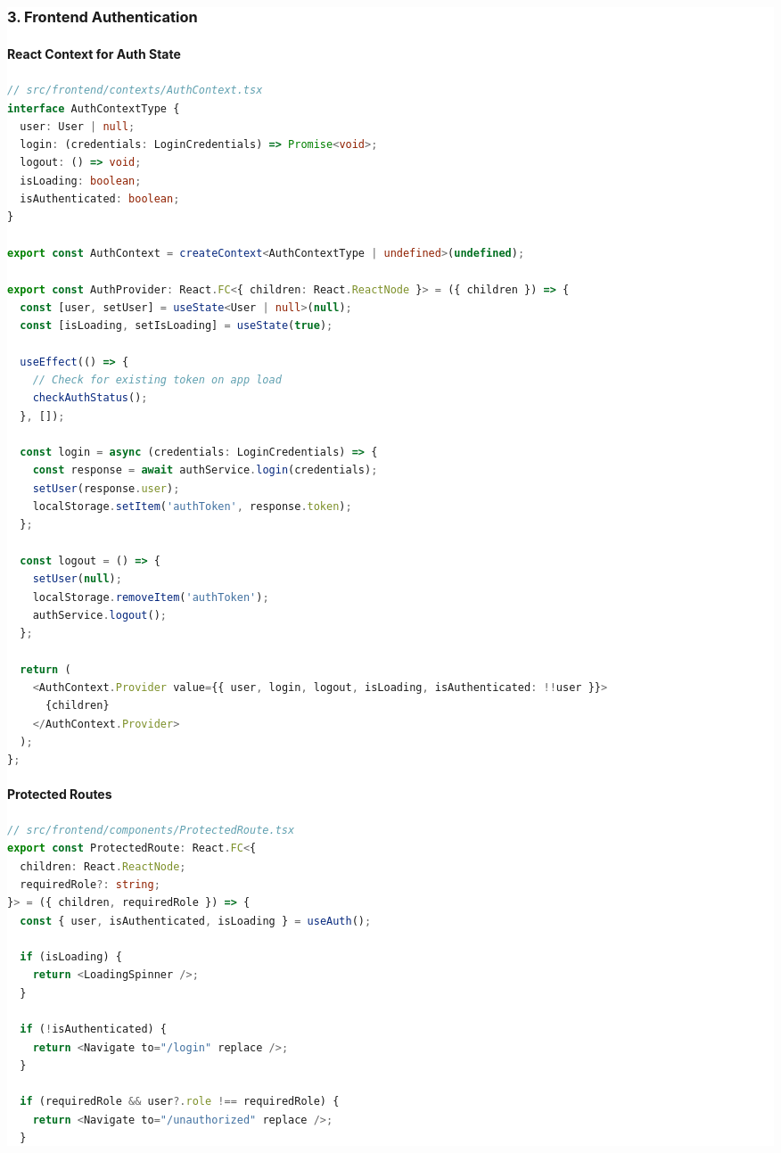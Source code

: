### 3. Frontend Authentication

#### React Context for Auth State
```typescript
// src/frontend/contexts/AuthContext.tsx
interface AuthContextType {
  user: User | null;
  login: (credentials: LoginCredentials) => Promise<void>;
  logout: () => void;
  isLoading: boolean;
  isAuthenticated: boolean;
}

export const AuthContext = createContext<AuthContextType | undefined>(undefined);

export const AuthProvider: React.FC<{ children: React.ReactNode }> = ({ children }) => {
  const [user, setUser] = useState<User | null>(null);
  const [isLoading, setIsLoading] = useState(true);

  useEffect(() => {
    // Check for existing token on app load
    checkAuthStatus();
  }, []);

  const login = async (credentials: LoginCredentials) => {
    const response = await authService.login(credentials);
    setUser(response.user);
    localStorage.setItem('authToken', response.token);
  };

  const logout = () => {
    setUser(null);
    localStorage.removeItem('authToken');
    authService.logout();
  };

  return (
    <AuthContext.Provider value={{ user, login, logout, isLoading, isAuthenticated: !!user }}>
      {children}
    </AuthContext.Provider>
  );
};
```

#### Protected Routes
```typescript
// src/frontend/components/ProtectedRoute.tsx
export const ProtectedRoute: React.FC<{ 
  children: React.ReactNode;
  requiredRole?: string;
}> = ({ children, requiredRole }) => {
  const { user, isAuthenticated, isLoading } = useAuth();

  if (isLoading) {
    return <LoadingSpinner />;
  }

  if (!isAuthenticated) {
    return <Navigate to="/login" replace />;
  }

  if (requiredRole && user?.role !== requiredRole) {
    return <Navigate to="/unauthorized" replace />;
  }
```